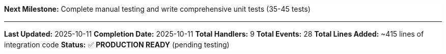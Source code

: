 **Next Milestone:** Complete manual testing and write comprehensive unit tests (35-45 tests)

---

**Last Updated:** 2025-10-11
**Completion Date:** 2025-10-11
**Total Handlers:** 9
**Total Events:** 28
**Total Lines Added:** ~415 lines of integration code
**Status:** ✅ **PRODUCTION READY** (pending testing)
